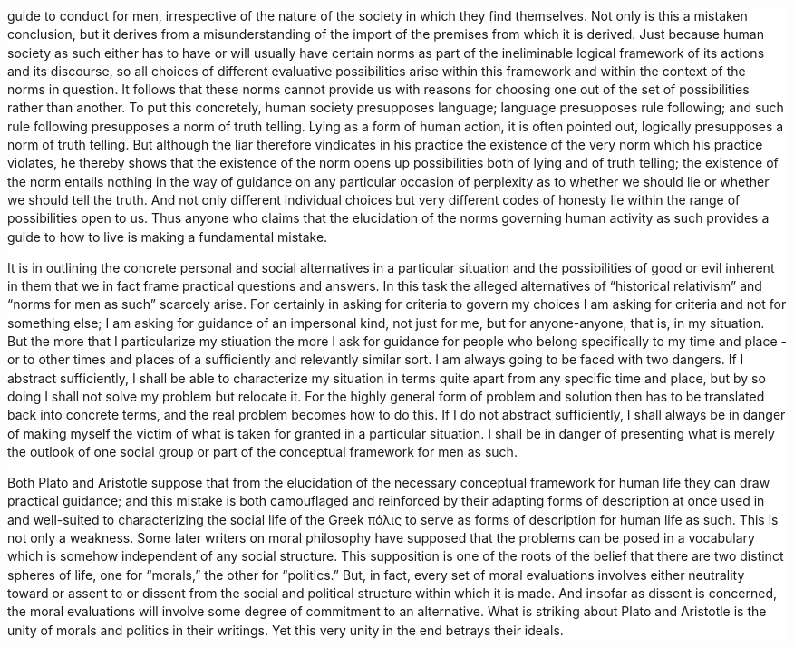 guide to conduct for men, irrespective of the nature of the society in
which they find themselves. Not only is this a mistaken conclusion, but
it derives from a misunderstanding of the import of the premises from
which it is derived. Just because human society as such either has to
have or will usually have certain norms as part of the ineliminable
logical framework of its actions and its discourse, so all choices of
different evaluative possibilities arise within this framework and
within the context of the norms in question. It follows that these norms
cannot provide us with reasons for choosing one out of the set of
possibilities rather than another. To put this concretely, human society
presupposes language; language presupposes rule following; and such rule
following presupposes a norm of truth telling. Lying as a form of human
action, it is often pointed out, logically presupposes a norm of truth
telling. But although the liar therefore vindicates in his practice the
existence of the very norm which his practice violates, he thereby shows
that the existence of the norm opens up possibilities both of lying and
of truth telling; the existence of the norm entails nothing in the way
of guidance on any particular occasion of perplexity as to whether we
should lie or whether we should tell the truth. And not only different
individual choices but very different codes of honesty lie within the
range of possibilities open to us. Thus anyone who claims that the
elucidation of the norms governing human activity as such provides a
guide to how to live is making a fundamental mistake.

It is in outlining the concrete personal and social alternatives in a
particular situation and the possibilities of good or evil inherent in
them that we in fact frame practical questions and answers. In this task
the alleged alternatives of “historical relativism” and “norms for men
as such” scarcely arise. For certainly in asking for criteria to govern
my choices I am asking for criteria and not for something else; I am
asking for guidance of an impersonal kind, not just for me, but for
anyone-anyone, that is, in my situation. But the more that I
particularize my stiuation the more I ask for guidance for people who
belong specifically to my time and place -or to other times and places
of a sufficiently and relevantly similar sort. I am always going to be
faced with two dangers. If I abstract sufficiently, I shall be able to
characterize my situation in terms quite apart from any specific time
and place, but by so doing I shall not solve my problem but relocate it.
For the highly general form of problem and solution then has to be
translated back into concrete terms, and the real problem becomes how to
do this. If I do not abstract sufficiently, I shall always be in danger
of making myself the victim of what is taken for granted in a particular
situation. I shall be in danger of presenting what is merely the outlook
of one social group or part of the conceptual framework for men as such.

Both Plato and Aristotle suppose that from the elucidation of the
necessary conceptual framework for human life they can draw practical
guidance; and this mistake is both camouflaged and reinforced by their
adapting forms of description at once used in and well-suited to
characterizing the social life of the Greek πόλις to serve as forms of
description for human life as such. This is not only a weakness. Some
later writers on moral philosophy have supposed that the problems can be
posed in a vocabulary which is somehow independent of any social
structure. This supposition is one of the roots of the belief that there
are two distinct spheres of life, one for “morals,” the other for
“politics.” But, in fact, every set of moral evaluations involves either
neutrality toward or assent to or dissent from the social and political
structure within which it is made. And insofar as dissent is concerned,
the moral evaluations will involve some degree of commitment to an
alternative. What is striking about Plato and Aristotle is the unity of
morals and politics in their writings. Yet this very unity in the end
betrays their ideals.
